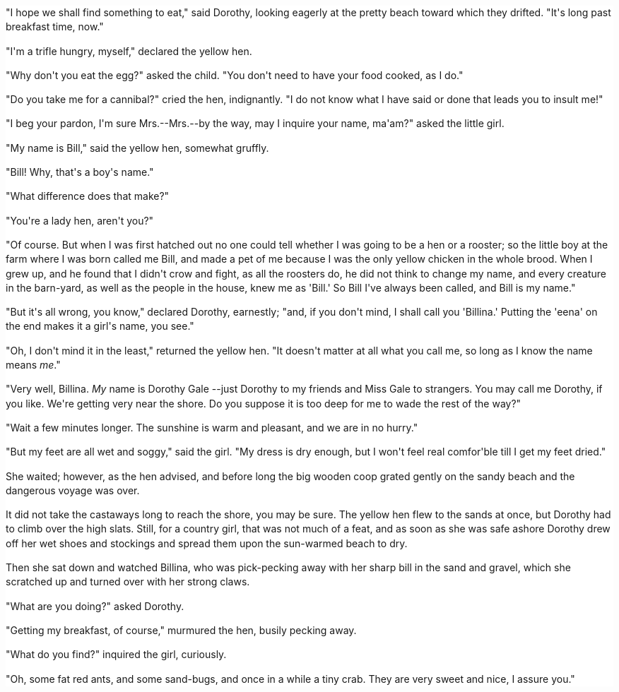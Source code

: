 "I hope we shall find something to eat," said Dorothy, looking eagerly at the pretty beach toward which they drifted. "It's long past breakfast time, now."

"I'm a trifle hungry, myself," declared the yellow hen.

"Why don't you eat the egg?" asked the child. "You don't need to have your food cooked, as I do."

"Do you take me for a cannibal?" cried the hen, indignantly. "I do not know what I have said or done that leads you to insult me!"

"I beg your pardon, I'm sure Mrs.--Mrs.--by the way, may I inquire your name, ma'am?" asked the little girl.

"My name is Bill," said the yellow hen, somewhat gruffly.

"Bill! Why, that's a boy's name."

"What difference does that make?"

"You're a lady hen, aren't you?"

"Of course. But when I was first hatched out no one could tell whether I was going to be a hen or a rooster; so the little boy at the farm where I was born called me Bill, and made a pet of me because I was the only yellow chicken in the whole brood. When I grew up, and he found that I didn't crow and fight, as all the roosters do, he did not think to change my name, and every creature in the barn-yard, as well as the people in the house, knew me as 'Bill.' So Bill I've always been called, and Bill is my name."

"But it's all wrong, you know," declared Dorothy, earnestly; "and, if you don't mind, I shall call you 'Billina.' Putting the 'eena' on the end makes it a girl's name, you see."

"Oh, I don't mind it in the least," returned the yellow hen. "It doesn't matter at all what you call me, so long as I know the name means _me_."

"Very well, Billina. _My_ name is Dorothy Gale --just Dorothy to my friends and Miss Gale to strangers. You may call me Dorothy, if you like. We're getting very near the shore. Do you suppose it is too deep for me to wade the rest of the way?"

"Wait a few minutes longer. The sunshine is warm and pleasant, and we are in no hurry."

"But my feet are all wet and soggy," said the girl. "My dress is dry enough, but I won't feel real comfor'ble till I get my feet dried."

She waited; however, as the hen advised, and before long the big wooden coop grated gently on the sandy beach and the dangerous voyage was over.

It did not take the castaways long to reach the shore, you may be sure. The yellow hen flew to the sands at once, but Dorothy had to climb over the high slats. Still, for a country girl, that was not much of a feat, and as soon as she was safe ashore Dorothy drew off her wet shoes and stockings and spread them upon the sun-warmed beach to dry.

Then she sat down and watched Billina, who was pick-pecking away with her sharp bill in the sand and gravel, which she scratched up and turned over with her strong claws.

"What are you doing?" asked Dorothy.

"Getting my breakfast, of course," murmured the hen, busily pecking away.

"What do you find?" inquired the girl, curiously.

"Oh, some fat red ants, and some sand-bugs, and once in a while a tiny crab. They are very sweet and nice, I assure you."
